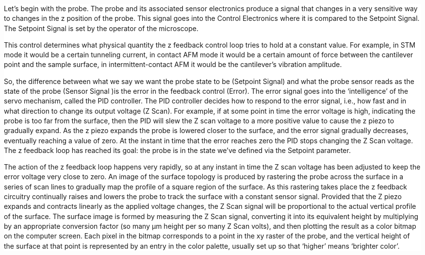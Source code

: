 Let’s begin with the probe. The probe and its associated sensor electronics produce a signal that changes in a very sensitive way to changes in the z position of the probe. This signal goes into the Control Electronics where it is compared to the Setpoint Signal. The Setpoint Signal is set by the operator of the microscope. 

This control determines what physical quantity the z feedback control loop tries to hold at a constant value. For example, in STM mode it would be a certain tunneling current, in contact AFM mode it would be a certain amount of force between the cantilever point and the sample surface, in intermittent-contact AFM it would be the cantilever’s vibration amplitude.

So, the difference between what we say we want the probe state to be (Setpoint Signal) and what the probe sensor reads as the state of the probe (Sensor Signal )is the error in the feedback control (Error). The error signal goes into the ‘intelligence’ of the servo mechanism, called the PID controller. The PID controller decides how to respond to the error signal, i.e., how fast and in what direction to change its output voltage (Z Scan). For example, if at some point in time the error voltage is high, indicating the probe is too far from the surface, then the PID will slew the Z scan voltage to a more positive value to cause the z piezo to gradually expand. As the z piezo expands the probe is lowered closer to the surface, and the error signal gradually decreases, eventually reaching a value of zero. At the instant in time that the error reaches zero the PID stops changing the Z Scan voltage. The z feedback loop has reached its goal: the probe is in the state we’ve defined via the Setpoint parameter.

The action of the z feedback loop happens very rapidly, so at any instant in time the Z scan voltage has been adjusted to keep the error voltage very close to zero. An image of the surface topology is produced by rastering the probe across the surface in a series of scan lines to gradually map the profile of a square region of the surface. As this rastering takes place the z feedback circuitry continually raises and lowers the probe to track the surface with a constant sensor signal. Provided that the Z piezo expands and contracts linearly as the applied voltage changes, the Z Scan signal will be proportional to the actual vertical profile of the surface. The surface image is formed by measuring the Z Scan signal, converting it into its equivalent height by multiplying by an appropriate conversion factor (so many μm height per so many Z Scan volts), and then plotting the result as a color bitmap on the computer screen. Each pixel in the bitmap corresponds to a point in the xy raster of the probe, and the vertical height of the surface at that point is represented by an entry in the color palette, usually set up so that ‘higher’ means ‘brighter color’.
